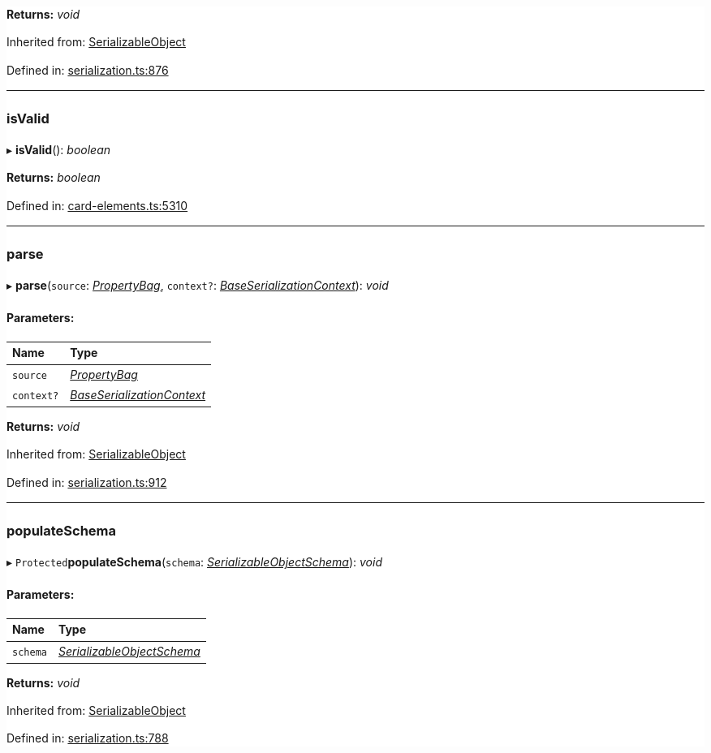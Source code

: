 **Returns:** *void*

Inherited from: [SerializableObject](serialization.serializableobject.md)

Defined in: [serialization.ts:876](https://github.com/microsoft/AdaptiveCards/blob/0938a1f10/source/nodejs/adaptivecards/src/serialization.ts#L876)

___

### isValid

▸ **isValid**(): *boolean*

**Returns:** *boolean*

Defined in: [card-elements.ts:5310](https://github.com/microsoft/AdaptiveCards/blob/0938a1f10/source/nodejs/adaptivecards/src/card-elements.ts#L5310)

___

### parse

▸ **parse**(`source`: [*PropertyBag*](../modules/serialization.md#propertybag), `context?`: [*BaseSerializationContext*](serialization.baseserializationcontext.md)): *void*

#### Parameters:

Name | Type |
:------ | :------ |
`source` | [*PropertyBag*](../modules/serialization.md#propertybag) |
`context?` | [*BaseSerializationContext*](serialization.baseserializationcontext.md) |

**Returns:** *void*

Inherited from: [SerializableObject](serialization.serializableobject.md)

Defined in: [serialization.ts:912](https://github.com/microsoft/AdaptiveCards/blob/0938a1f10/source/nodejs/adaptivecards/src/serialization.ts#L912)

___

### populateSchema

▸ `Protected`**populateSchema**(`schema`: [*SerializableObjectSchema*](serialization.serializableobjectschema.md)): *void*

#### Parameters:

Name | Type |
:------ | :------ |
`schema` | [*SerializableObjectSchema*](serialization.serializableobjectschema.md) |

**Returns:** *void*

Inherited from: [SerializableObject](serialization.serializableobject.md)

Defined in: [serialization.ts:788](https://github.com/microsoft/AdaptiveCards/blob/0938a1f10/source/nodejs/adaptivecards/src/serialization.ts#L788)
